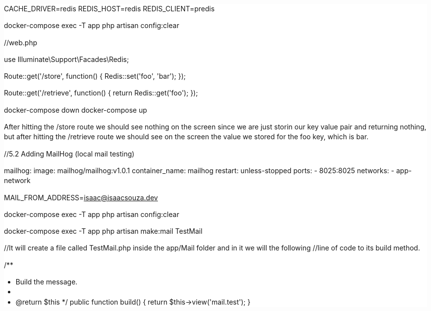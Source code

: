
CACHE_DRIVER=redis
REDIS_HOST=redis
REDIS_CLIENT=predis

docker-compose exec -T app php artisan config:clear



//web.php

use Illuminate\Support\Facades\Redis;

Route::get('/store', function() {
    Redis::set('foo', 'bar');
});

Route::get('/retrieve', function() {
    return Redis::get('foo');
});



docker-compose down
docker-compose up

After hitting the /store route we should see nothing on the screen since we are just storin our key value pair and returning nothing, but after hitting the /retrieve route we should see on the screen the value we stored for the foo key, which is bar. 


//5.2 Adding MailHog (local mail testing)


mailhog:
        image: mailhog/mailhog:v1.0.1
        container_name: mailhog
        restart: unless-stopped
        ports: 
            - 8025:8025
        networks: 
            - app-network



MAIL_FROM_ADDRESS=isaac@isaacsouza.dev



docker-compose exec -T app php artisan config:clear


docker-compose exec -T app php artisan make:mail TestMail



//It will create a file called TestMail.php inside the app/Mail folder and in it we will the following //line of code to its build method.

/**
 * Build the message.
 *
 * @return $this
 */
public function build()
{
    return $this->view('mail.test');
}
